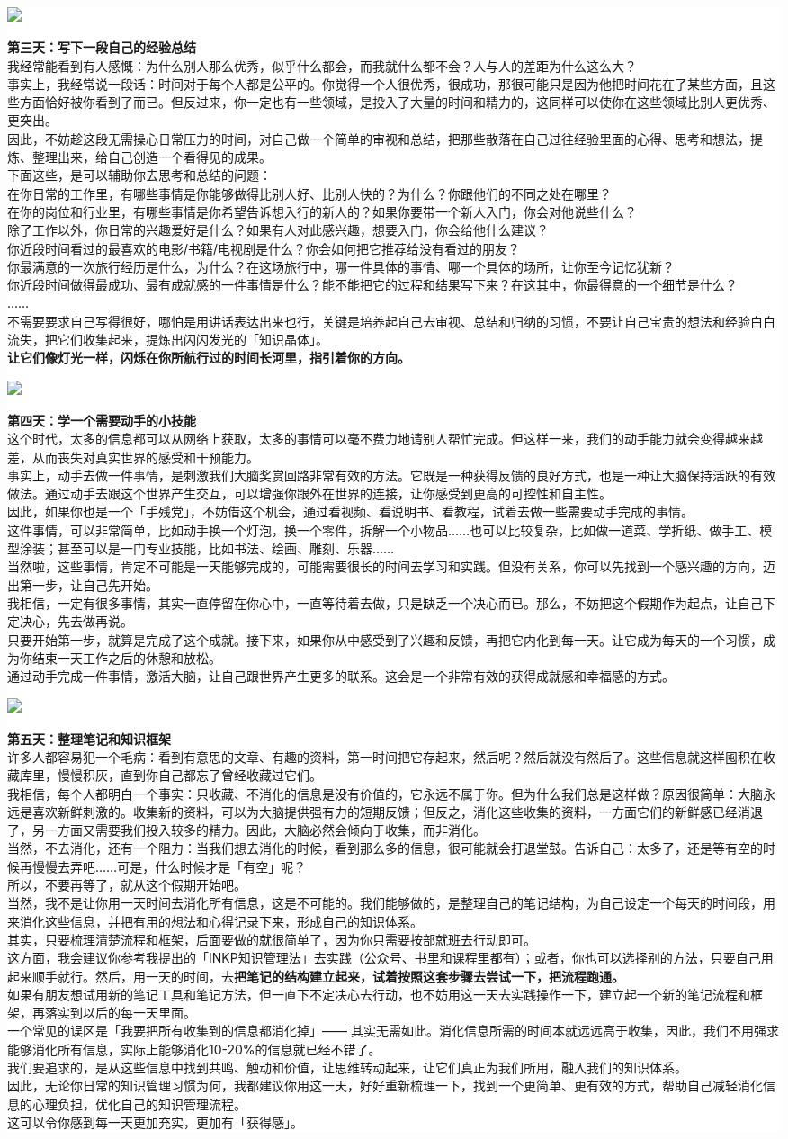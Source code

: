 ![](https://mmbiz.qpic.cn/mmbiz_png/yWXmuSFeCk17IVGzCR5kha9El3FjkFq2uoRVAw1eAXtvqC3YJCMINAocOGEdvzWrRjH12AHQPT0ia39U5bJNhkg/640?wx_fmt=png)

  
**第三天：写下一段自己的经验总结**  
我经常能看到有人感慨：为什么别人那么优秀，似乎什么都会，而我就什么都不会？人与人的差距为什么这么大？  
事实上，我经常说一段话：时间对于每个人都是公平的。你觉得一个人很优秀，很成功，那很可能只是因为他把时间花在了某些方面，且这些方面恰好被你看到了而已。但反过来，你一定也有一些领域，是投入了大量的时间和精力的，这同样可以使你在这些领域比别人更优秀、更突出。  
因此，不妨趁这段无需操心日常压力的时间，对自己做一个简单的审视和总结，把那些散落在自己过往经验里面的心得、思考和想法，提炼、整理出来，给自己创造一个看得见的成果。  
下面这些，是可以辅助你去思考和总结的问题：  
在你日常的工作里，有哪些事情是你能够做得比别人好、比别人快的？为什么？你跟他们的不同之处在哪里？  
在你的岗位和行业里，有哪些事情是你希望告诉想入行的新人的？如果你要带一个新人入门，你会对他说些什么？  
除了工作以外，你日常的兴趣爱好是什么？如果有人对此感兴趣，想要入门，你会给他什么建议？  
你近段时间看过的最喜欢的电影/书籍/电视剧是什么？你会如何把它推荐给没有看过的朋友？  
你最满意的一次旅行经历是什么，为什么？在这场旅行中，哪一件具体的事情、哪一个具体的场所，让你至今记忆犹新？  
你近段时间做得最成功、最有成就感的一件事情是什么？能不能把它的过程和结果写下来？在这其中，你最得意的一个细节是什么？  
……  
不需要要求自己写得很好，哪怕是用讲话表达出来也行，关键是培养起自己去审视、总结和归纳的习惯，不要让自己宝贵的想法和经验白白流失，把它们收集起来，提炼出闪闪发光的「知识晶体」。  
**让它们像灯光一样，闪烁在你所航行过的时间长河里，指引着你的方向。**  

![](https://mmbiz.qpic.cn/mmbiz_png/yWXmuSFeCk17IVGzCR5kha9El3FjkFq2uoRVAw1eAXtvqC3YJCMINAocOGEdvzWrRjH12AHQPT0ia39U5bJNhkg/640?wx_fmt=png)

  
**第四天：学一个需要动手的小技能**  
这个时代，太多的信息都可以从网络上获取，太多的事情可以毫不费力地请别人帮忙完成。但这样一来，我们的动手能力就会变得越来越差，从而丧失对真实世界的感受和干预能力。  
事实上，动手去做一件事情，是刺激我们大脑奖赏回路非常有效的方法。它既是一种获得反馈的良好方式，也是一种让大脑保持活跃的有效做法。通过动手去跟这个世界产生交互，可以增强你跟外在世界的连接，让你感受到更高的可控性和自主性。  
因此，如果你也是一个「手残党」，不妨借这个机会，通过看视频、看说明书、看教程，试着去做一些需要动手完成的事情。  
这件事情，可以非常简单，比如动手换一个灯泡，换一个零件，拆解一个小物品……也可以比较复杂，比如做一道菜、学折纸、做手工、模型涂装；甚至可以是一门专业技能，比如书法、绘画、雕刻、乐器……  
当然啦，这些事情，肯定不可能是一天能够完成的，可能需要很长的时间去学习和实践。但没有关系，你可以先找到一个感兴趣的方向，迈出第一步，让自己先开始。  
我相信，一定有很多事情，其实一直停留在你心中，一直等待着去做，只是缺乏一个决心而已。那么，不妨把这个假期作为起点，让自己下定决心，先去做再说。  
只要开始第一步，就算是完成了这个成就。接下来，如果你从中感受到了兴趣和反馈，再把它内化到每一天。让它成为每天的一个习惯，成为你结束一天工作之后的休憩和放松。  
通过动手完成一件事情，激活大脑，让自己跟世界产生更多的联系。这会是一个非常有效的获得成就感和幸福感的方式。  

![](https://mmbiz.qpic.cn/mmbiz_png/yWXmuSFeCk17IVGzCR5kha9El3FjkFq2uoRVAw1eAXtvqC3YJCMINAocOGEdvzWrRjH12AHQPT0ia39U5bJNhkg/640?wx_fmt=png)

  
**第五天：整理笔记和知识框架**  
许多人都容易犯一个毛病：看到有意思的文章、有趣的资料，第一时间把它存起来，然后呢？然后就没有然后了。这些信息就这样囤积在收藏库里，慢慢积灰，直到你自己都忘了曾经收藏过它们。  
我相信，每个人都明白一个事实：只收藏、不消化的信息是没有价值的，它永远不属于你。但为什么我们总是这样做？原因很简单：大脑永远是喜欢新鲜刺激的。收集新的资料，可以为大脑提供强有力的短期反馈；但反之，消化这些收集的资料，一方面它们的新鲜感已经消退了，另一方面又需要我们投入较多的精力。因此，大脑必然会倾向于收集，而非消化。  
当然，不去消化，还有一个阻力：当我们想去消化的时候，看到那么多的信息，很可能就会打退堂鼓。告诉自己：太多了，还是等有空的时候再慢慢去弄吧……可是，什么时候才是「有空」呢？  
所以，不要再等了，就从这个假期开始吧。  
当然，我不是让你用一天时间去消化所有信息，这是不可能的。我们能够做的，是整理自己的笔记结构，为自己设定一个每天的时间段，用来消化这些信息，并把有用的想法和心得记录下来，形成自己的知识体系。  
其实，只要梳理清楚流程和框架，后面要做的就很简单了，因为你只需要按部就班去行动即可。  
这方面，我会建议你参考我提出的「INKP知识管理法」去实践（公众号、书里和课程里都有）；或者，你也可以选择别的方法，只要自己用起来顺手就行。然后，用一天的时间，去**把笔记的结构建立起来，试着按照这套步骤去尝试一下，把流程跑通。**  
如果有朋友想试用新的笔记工具和笔记方法，但一直下不定决心去行动，也不妨用这一天去实践操作一下，建立起一个新的笔记流程和框架，再落实到以后的每一天里面。  
一个常见的误区是「我要把所有收集到的信息都消化掉」——
其实无需如此。消化信息所需的时间本就远远高于收集，因此，我们不用强求能够消化所有信息，实际上能够消化10-20%的信息就已经不错了。  
我们要追求的，是从这些信息中找到共鸣、触动和价值，让思维转动起来，让它们真正为我们所用，融入我们的知识体系。  
因此，无论你日常的知识管理习惯为何，我都建议你用这一天，好好重新梳理一下，找到一个更简单、更有效的方式，帮助自己减轻消化信息的心理负担，优化自己的知识管理流程。  
这可以令你感到每一天更加充实，更加有「获得感」。  
